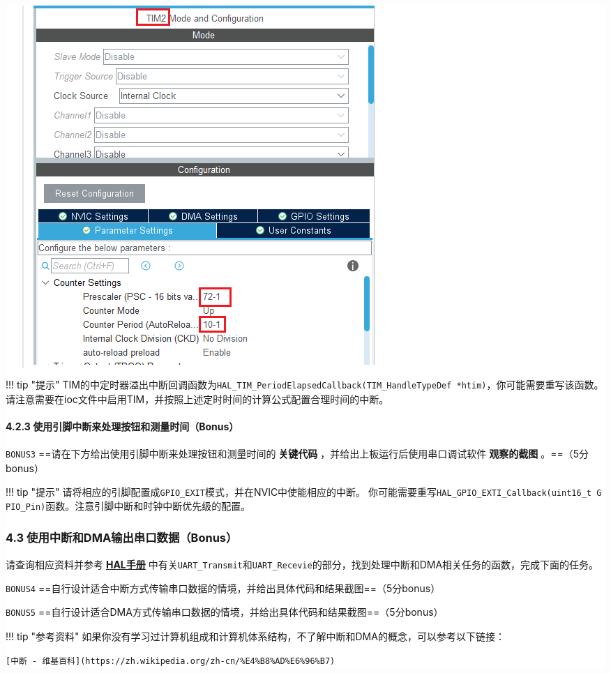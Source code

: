 > ![image-20230408214436144](assets/3200105515_颜晗_lab2/image-20230408214436144.png)

!!! tip "提示"
    TIM的中定时器溢出中断回调函数为`HAL_TIM_PeriodElapsedCallback(TIM_HandleTypeDef *htim)`，你可能需要重写该函数。
    请注意需要在ioc文件中启用TIM，并按照上述定时时间的计算公式配置合理时间的中断。

#### 4.2.3 使用引脚中断来处理按钮和测量时间（Bonus）

`BONUS3` ==请在下方给出使用引脚中断来处理按钮和测量时间的 **关键代码** ，并给出上板运行后使用串口调试软件 **观察的截图** 。==（5分bonus）

!!! tip "提示"
    请将相应的引脚配置成`GPIO_EXIT`模式，并在NVIC中使能相应的中断。
    你可能需要重写`HAL_GPIO_EXTI_Callback(uint16_t GPIO_Pin)`函数。注意引脚中断和时钟中断优先级的配置。

### 4.3 使用中断和DMA输出串口数据（Bonus）

请查询相应资料并参考 **<u><a href="https://www.st.com/content/ccc/resource/technical/document/user_manual/2f/71/ba/b8/75/54/47/cf/DM00105879.pdf/files/DM00105879.pdf/jcr:content/translations/en.DM00105879.pdf" target="_blank">HAL手册</a></u>** 中有关`UART_Transmit`和`UART_Recevie`的部分，找到处理中断和DMA相关任务的函数，完成下面的任务。

`BONUS4` ==自行设计适合中断方式传输串口数据的情境，并给出具体代码和结果截图==（5分bonus）

`BONUS5` ==自行设计适合DMA方式传输串口数据的情境，并给出具体代码和结果截图==（5分bonus）

!!! tip "参考资料"
    如果你没有学习过计算机组成和计算机体系结构，不了解中断和DMA的概念，可以参考以下链接：

    [中断 - 维基百科](https://zh.wikipedia.org/zh-cn/%E4%B8%AD%E6%96%B7)
    